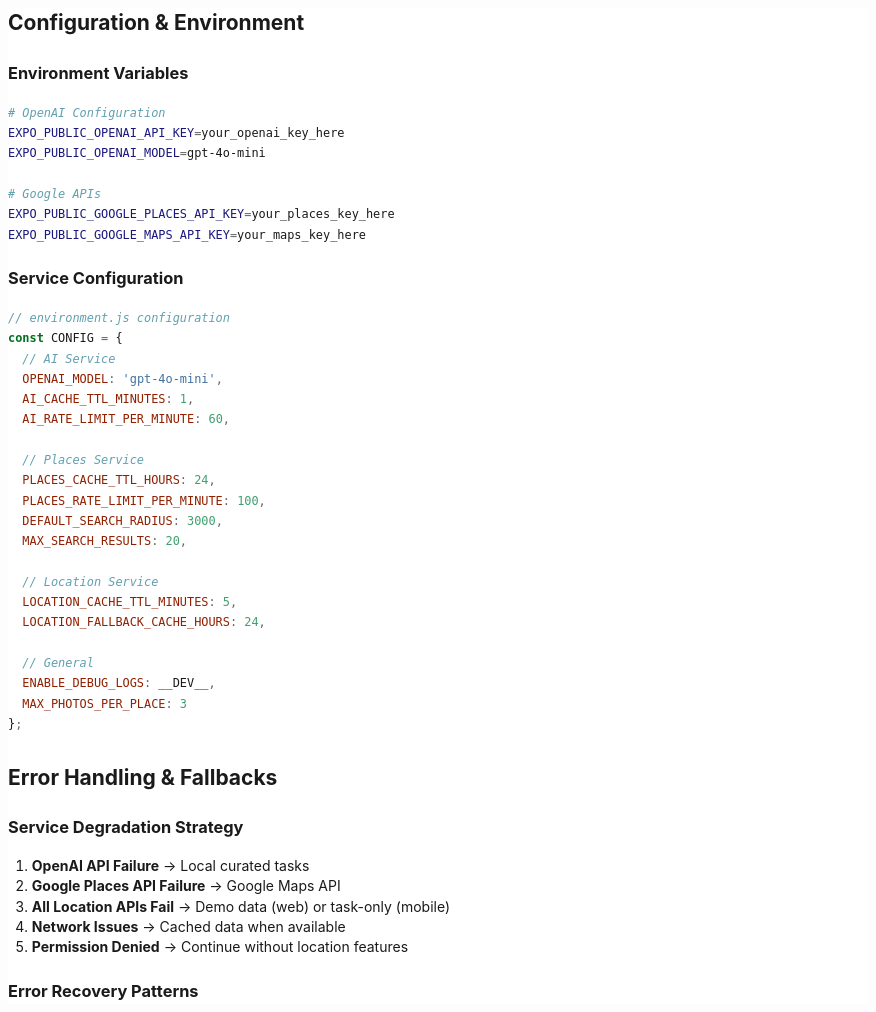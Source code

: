 ## Configuration & Environment

### Environment Variables

```bash
# OpenAI Configuration
EXPO_PUBLIC_OPENAI_API_KEY=your_openai_key_here
EXPO_PUBLIC_OPENAI_MODEL=gpt-4o-mini

# Google APIs
EXPO_PUBLIC_GOOGLE_PLACES_API_KEY=your_places_key_here
EXPO_PUBLIC_GOOGLE_MAPS_API_KEY=your_maps_key_here
```

### Service Configuration

```javascript
// environment.js configuration
const CONFIG = {
  // AI Service
  OPENAI_MODEL: 'gpt-4o-mini',
  AI_CACHE_TTL_MINUTES: 1,
  AI_RATE_LIMIT_PER_MINUTE: 60,
  
  // Places Service
  PLACES_CACHE_TTL_HOURS: 24,
  PLACES_RATE_LIMIT_PER_MINUTE: 100,
  DEFAULT_SEARCH_RADIUS: 3000,
  MAX_SEARCH_RESULTS: 20,
  
  // Location Service
  LOCATION_CACHE_TTL_MINUTES: 5,
  LOCATION_FALLBACK_CACHE_HOURS: 24,
  
  // General
  ENABLE_DEBUG_LOGS: __DEV__,
  MAX_PHOTOS_PER_PLACE: 3
};
```

## Error Handling & Fallbacks

### Service Degradation Strategy

1. **OpenAI API Failure** → Local curated tasks
2. **Google Places API Failure** → Google Maps API
3. **All Location APIs Fail** → Demo data (web) or task-only (mobile)
4. **Network Issues** → Cached data when available
5. **Permission Denied** → Continue without location features

### Error Recovery Patterns
